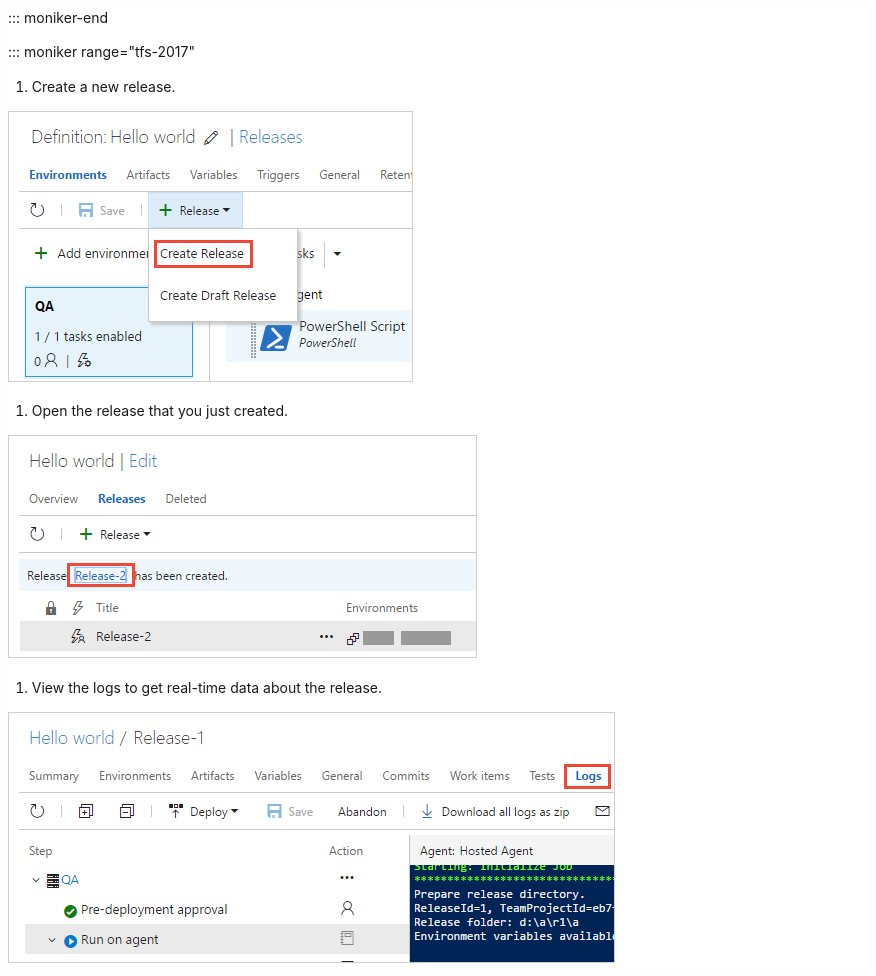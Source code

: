  ::: moniker-end

 ::: moniker range="tfs-2017"

1. Create a new release.

 ![create release](_img/get-started-designer/create-release.png)

1. Open the release that you just created.

 ![release created](_img/get-started-designer/release-created.png)

1. View the logs to get real-time data about the release.

 ![release logs](_img/get-started-designer/release-logs.png)
